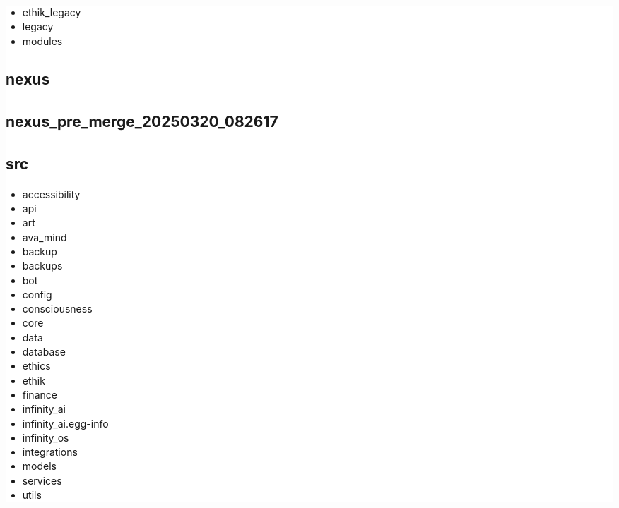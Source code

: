 - ethik_legacy
- legacy
- modules

## nexus

## nexus_pre_merge_20250320_082617

## src

- accessibility
- api
- art
- ava_mind
- backup
- backups
- bot
- config
- consciousness
- core
- data
- database
- ethics
- ethik
- finance
- infinity_ai
- infinity_ai.egg-info
- infinity_os
- integrations
- models
- services
- utils
